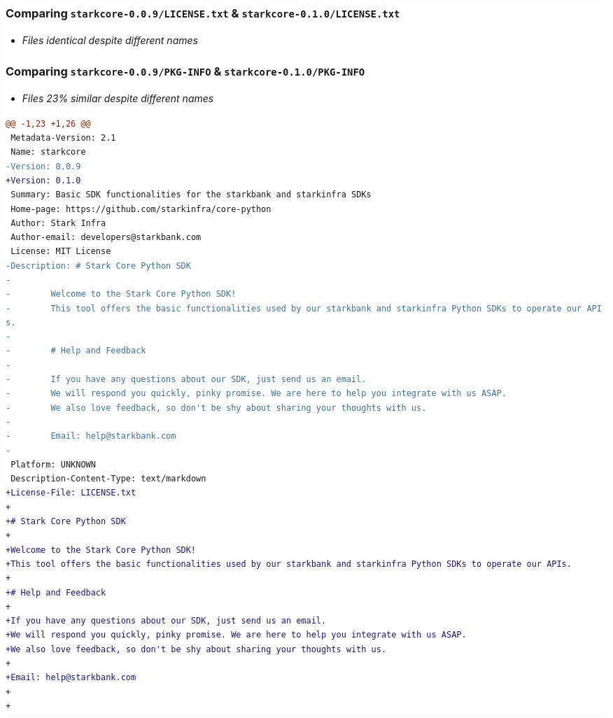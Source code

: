 ### Comparing `starkcore-0.0.9/LICENSE.txt` & `starkcore-0.1.0/LICENSE.txt`

 * *Files identical despite different names*

### Comparing `starkcore-0.0.9/PKG-INFO` & `starkcore-0.1.0/PKG-INFO`

 * *Files 23% similar despite different names*

```diff
@@ -1,23 +1,26 @@
 Metadata-Version: 2.1
 Name: starkcore
-Version: 0.0.9
+Version: 0.1.0
 Summary: Basic SDK functionalities for the starkbank and starkinfra SDKs
 Home-page: https://github.com/starkinfra/core-python
 Author: Stark Infra
 Author-email: developers@starkbank.com
 License: MIT License
-Description: # Stark Core Python SDK
-        
-        Welcome to the Stark Core Python SDK!
-        This tool offers the basic functionalities used by our starkbank and starkinfra Python SDKs to operate our APIs. 
-        
-        # Help and Feedback
-        
-        If you have any questions about our SDK, just send us an email.
-        We will respond you quickly, pinky promise. We are here to help you integrate with us ASAP.
-        We also love feedback, so don't be shy about sharing your thoughts with us.
-        
-        Email: help@starkbank.com
-        
 Platform: UNKNOWN
 Description-Content-Type: text/markdown
+License-File: LICENSE.txt
+
+# Stark Core Python SDK
+
+Welcome to the Stark Core Python SDK!
+This tool offers the basic functionalities used by our starkbank and starkinfra Python SDKs to operate our APIs. 
+
+# Help and Feedback
+
+If you have any questions about our SDK, just send us an email.
+We will respond you quickly, pinky promise. We are here to help you integrate with us ASAP.
+We also love feedback, so don't be shy about sharing your thoughts with us.
+
+Email: help@starkbank.com
+
+
```
